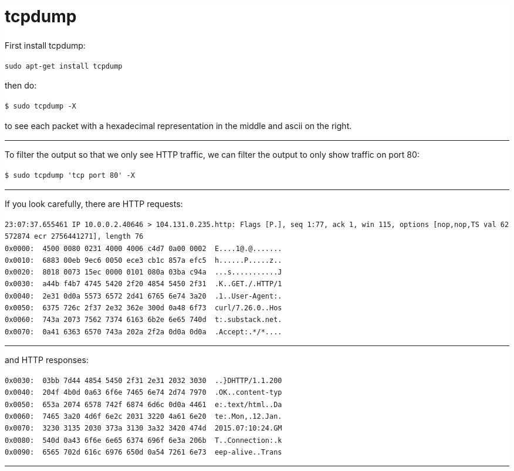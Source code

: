 # tcpdump

First install tcpdump:

    sudo apt-get install tcpdump

then do:

```
$ sudo tcpdump -X
```

to see each packet with a hexadecimal representation in the middle and ascii on
the right.

---

To filter the output so that we only see HTTP traffic, we can filter the output
to only show traffic on port 80:

```
$ sudo tcpdump 'tcp port 80' -X
```

---

If you look carefully, there are HTTP requests:

```
23:07:37.655461 IP 10.0.0.2.40646 > 104.131.0.235.http: Flags [P.], seq 1:77, ack 1, win 115, options [nop,nop,TS val 62572874 ecr 2756441271], length 76
0x0000:  4500 0080 0231 4000 4006 c4d7 0a00 0002  E....1@.@.......
0x0010:  6883 00eb 9ec6 0050 ece3 cb1c 857a efc5  h......P.....z..
0x0020:  8018 0073 15ec 0000 0101 080a 03ba c94a  ...s...........J
0x0030:  a44b f4b7 4745 5420 2f20 4854 5450 2f31  .K..GET./.HTTP/1
0x0040:  2e31 0d0a 5573 6572 2d41 6765 6e74 3a20  .1..User-Agent:.
0x0050:  6375 726c 2f37 2e32 362e 300d 0a48 6f73  curl/7.26.0..Hos
0x0060:  743a 2073 7562 7374 6163 6b2e 6e65 740d  t:.substack.net.
0x0070:  0a41 6363 6570 743a 202a 2f2a 0d0a 0d0a  .Accept:.*/*....
```

---

and HTTP responses:

```
0x0030:  03bb 7d44 4854 5450 2f31 2e31 2032 3030  ..}DHTTP/1.1.200
0x0040:  204f 4b0d 0a63 6f6e 7465 6e74 2d74 7970  .OK..content-typ
0x0050:  653a 2074 6578 742f 6874 6d6c 0d0a 4461  e:.text/html..Da
0x0060:  7465 3a20 4d6f 6e2c 2031 3220 4a61 6e20  te:.Mon,.12.Jan.
0x0070:  3230 3135 2030 373a 3130 3a32 3420 474d  2015.07:10:24.GM
0x0080:  540d 0a43 6f6e 6e65 6374 696f 6e3a 206b  T..Connection:.k
0x0090:  6565 702d 616c 6976 650d 0a54 7261 6e73  eep-alive..Trans
```

---
